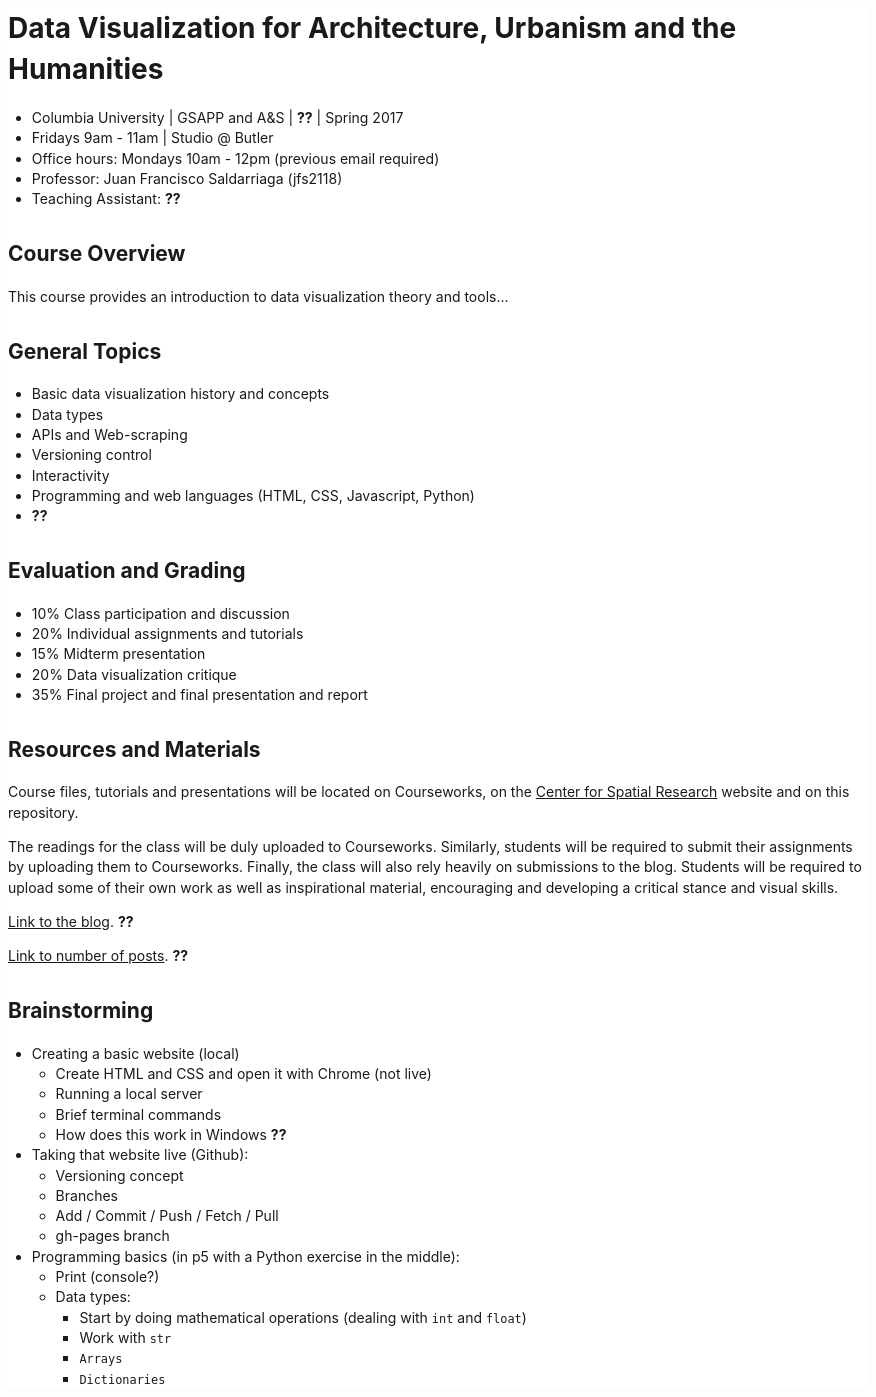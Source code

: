 # Data Visualization for Architecture, Urbanism and the Humanities
* Columbia University | GSAPP and A&S | **??** | Spring 2017
* Fridays 9am - 11am | Studio @ Butler
* Office hours: Mondays 10am - 12pm (previous email required)
* Professor: Juan Francisco Saldarriaga (jfs2118)
* Teaching Assistant: **??**

## Course Overview
This course provides an introduction to data visualization theory and tools...

## General Topics
* Basic data visualization history and concepts
* Data types
* APIs and Web-scraping
* Versioning control
* Interactivity
* Programming and web languages (HTML, CSS, Javascript, Python)
* **??**

## Evaluation and Grading
* 10% Class participation and discussion
* 20% Individual assignments and tutorials
* 15% Midterm presentation
* 20% Data visualization critique
* 35% Final project and final presentation and report

## Resources and Materials
Course files, tutorials and presentations will be located on Courseworks, on the [Center for Spatial Research](http://c4sr.columbia.edu/) website and on this repository.

The readings for the class will be duly uploaded to Courseworks. Similarly, students will be required to submit their assignments by uploading them to Courseworks. Finally, the class will also rely heavily on submissions
to the blog. Students will be required to upload some of their own work as well as inspirational material, encouraging and developing a critical stance and visual skills.

[Link to the blog](http://mapping2016fall.tumblr.com/). **??**

[Link to number of posts](https://docs.google.com/spreadsheets/d/106JrEOQ64bOK1pqhBBwC-_z5eOU_4yphc7Fz0otWysI/edit?usp=sharing). **??**

## Brainstorming
* Creating a basic website (local)
  * Create HTML and CSS and open it with Chrome (not live)
  * Running a local server
  * Brief terminal commands
  * How does this work in Windows **??**
* Taking that website live (Github):
  * Versioning concept
  * Branches
  * Add / Commit / Push / Fetch / Pull
  * gh-pages branch
* Programming basics (in p5 with a Python exercise in the middle):
  * Print (console?)
  * Data types:
    * Start by doing mathematical operations (dealing with `int` and `float`)
    * Work with `str`
    * `Arrays`
    * `Dictionaries`